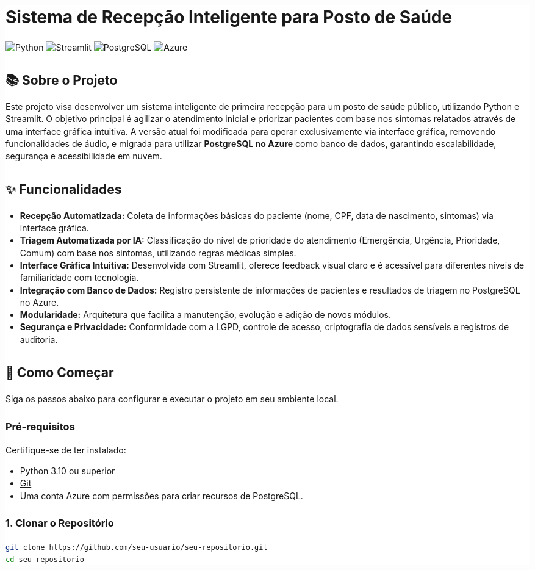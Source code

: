 # Sistema de Recepção Inteligente para Posto de Saúde

![Python](https://img.shields.io/badge/Python-3.11%2B-blue?style=for-the-badge&logo=python)
![Streamlit](https://img.shields.io/badge/Streamlit-1.x-red?style=for-the-badge&logo=streamlit)
![PostgreSQL](https://img.shields.io/badge/PostgreSQL-13%2B-blue?style=for-the-badge&logo=postgresql)
![Azure](https://img.shields.io/badge/Azure-Cloud-0078D4?style=for-the-badge&logo=microsoftazure)

## 📚 Sobre o Projeto

Este projeto visa desenvolver um sistema inteligente de primeira recepção para um posto de saúde público, utilizando Python e Streamlit. O objetivo principal é agilizar o atendimento inicial e priorizar pacientes com base nos sintomas relatados através de uma interface gráfica intuitiva. A versão atual foi modificada para operar exclusivamente via interface gráfica, removendo funcionalidades de áudio, e migrada para utilizar **PostgreSQL no Azure** como banco de dados, garantindo escalabilidade, segurança e acessibilidade em nuvem.

## ✨ Funcionalidades

- **Recepção Automatizada:** Coleta de informações básicas do paciente (nome, CPF, data de nascimento, sintomas) via interface gráfica.
- **Triagem Automatizada por IA:** Classificação do nível de prioridade do atendimento (Emergência, Urgência, Prioridade, Comum) com base nos sintomas, utilizando regras médicas simples.
- **Interface Gráfica Intuitiva:** Desenvolvida com Streamlit, oferece feedback visual claro e é acessível para diferentes níveis de familiaridade com tecnologia.
- **Integração com Banco de Dados:** Registro persistente de informações de pacientes e resultados de triagem no PostgreSQL no Azure.
- **Modularidade:** Arquitetura que facilita a manutenção, evolução e adição de novos módulos.
- **Segurança e Privacidade:** Conformidade com a LGPD, controle de acesso, criptografia de dados sensíveis e registros de auditoria.

## 🚀 Como Começar

Siga os passos abaixo para configurar e executar o projeto em seu ambiente local.

### Pré-requisitos

Certifique-se de ter instalado:

- [Python 3.10 ou superior](https://www.python.org/downloads/)
- [Git](https://git-scm.com/downloads)
- Uma conta Azure com permissões para criar recursos de PostgreSQL.

### 1. Clonar o Repositório

```bash
git clone https://github.com/seu-usuario/seu-repositorio.git
cd seu-repositorio
```
